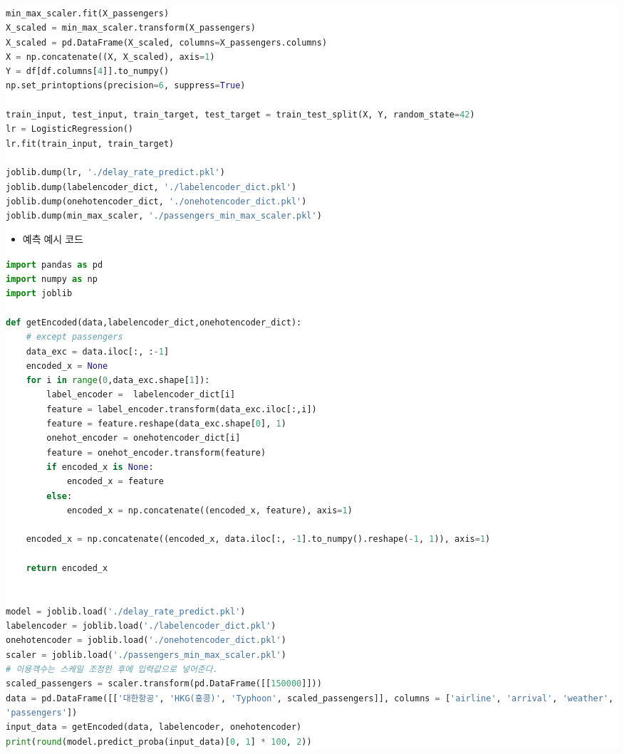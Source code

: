 ```python
min_max_scaler.fit(X_passengers)
X_scaled = min_max_scaler.transform(X_passengers)
X_scaled = pd.DataFrame(X_scaled, columns=X_passengers.columns)
X = np.concatenate((X, X_scaled), axis=1)
Y = df[df.columns[4]].to_numpy()
np.set_printoptions(precision=6, suppress=True)

train_input, test_input, train_target, test_target = train_test_split(X, Y, random_state=42)
lr = LogisticRegression()
lr.fit(train_input, train_target)

joblib.dump(lr, './delay_rate_predict.pkl')
joblib.dump(labelencoder_dict, './labelencoder_dict.pkl')
joblib.dump(onehotencoder_dict, './onehotencoder_dict.pkl')
joblib.dump(min_max_scaler, './passengers_min_max_scaler.pkl')
```

+ 예측 예시 코드

```python
import pandas as pd
import numpy as np
import joblib

def getEncoded(data,labelencoder_dict,onehotencoder_dict):
    # except passengers
    data_exc = data.iloc[:, :-1]
    encoded_x = None
    for i in range(0,data_exc.shape[1]):
        label_encoder =  labelencoder_dict[i]
        feature = label_encoder.transform(data_exc.iloc[:,i])
        feature = feature.reshape(data_exc.shape[0], 1)
        onehot_encoder = onehotencoder_dict[i]
        feature = onehot_encoder.transform(feature)
        if encoded_x is None:
            encoded_x = feature
        else:
            encoded_x = np.concatenate((encoded_x, feature), axis=1)

    encoded_x = np.concatenate((encoded_x, data.iloc[:, -1].to_numpy().reshape(-1, 1)), axis=1)

    return encoded_x


model = joblib.load('./delay_rate_predict.pkl')
labelencoder = joblib.load('./labelencoder_dict.pkl')
onehotencoder = joblib.load('./onehotencoder_dict.pkl')
scaler = joblib.load('./passengers_min_max_scaler.pkl')
# 이용객수는 스케일 조정한 후에 입력값으로 넣어준다.
scaled_passengers = scaler.transform(pd.DataFrame([[150000]]))
data = pd.DataFrame([['대한항공', 'HKG(홍콩)', 'Typhoon', scaled_passengers]], columns = ['airline', 'arrival', 'weather', 'passengers'])
input_data = getEncoded(data, labelencoder, onehotencoder)
print(round(model.predict_proba(input_data)[0, 1] * 100, 2))
```
